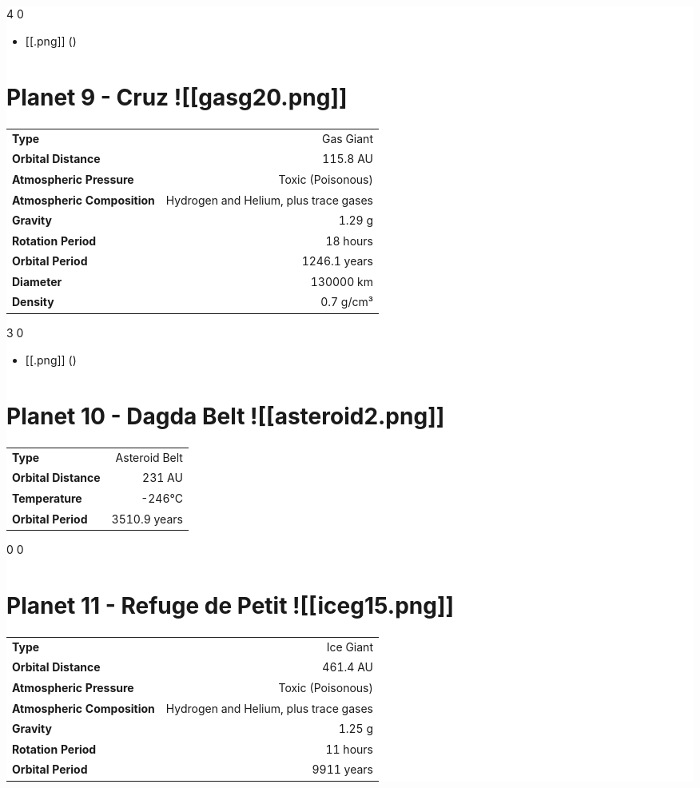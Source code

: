 

4
0

- [[.png]]  ()

# Planet 9 - Cruz ![[gasg20.png]]
|                             |                           |
| --------------------------- | -------------------------:|
| **Type**                    |             Gas Giant |
| **Orbital Distance**        |   115.8 AU |
| **Atmospheric Pressure**    |       Toxic (Poisonous) |
| **Atmospheric Composition** |      Hydrogen and Helium, plus trace gases |
| **Gravity**                 |        1.29 g |
| **Rotation Period**         |  18 hours |
| **Orbital Period** | 1246.1 years |
| **Diameter**                |      130000 km | 
| **Density**                 |    0.7 g/cm³ |



3
0

- [[.png]]  ()

# Planet 10 - Dagda Belt ![[asteroid2.png]]
|                             |                           |
| --------------------------- | -------------------------:|
| **Type**                    |             Asteroid Belt |
| **Orbital Distance**        |   231 AU |
| **Temperature**             |    -246°C |
| **Orbital Period** | 3510.9 years |



0
0



# Planet 11 - Refuge de Petit ![[iceg15.png]]
|                             |                           |
| --------------------------- | -------------------------:|
| **Type**                    |             Ice Giant |
| **Orbital Distance**        |   461.4 AU |
| **Atmospheric Pressure**    |       Toxic (Poisonous) |
| **Atmospheric Composition** |      Hydrogen and Helium, plus trace gases |
| **Gravity**                 |        1.25 g |
| **Rotation Period**         |  11 hours |
| **Orbital Period** | 9911 years |
